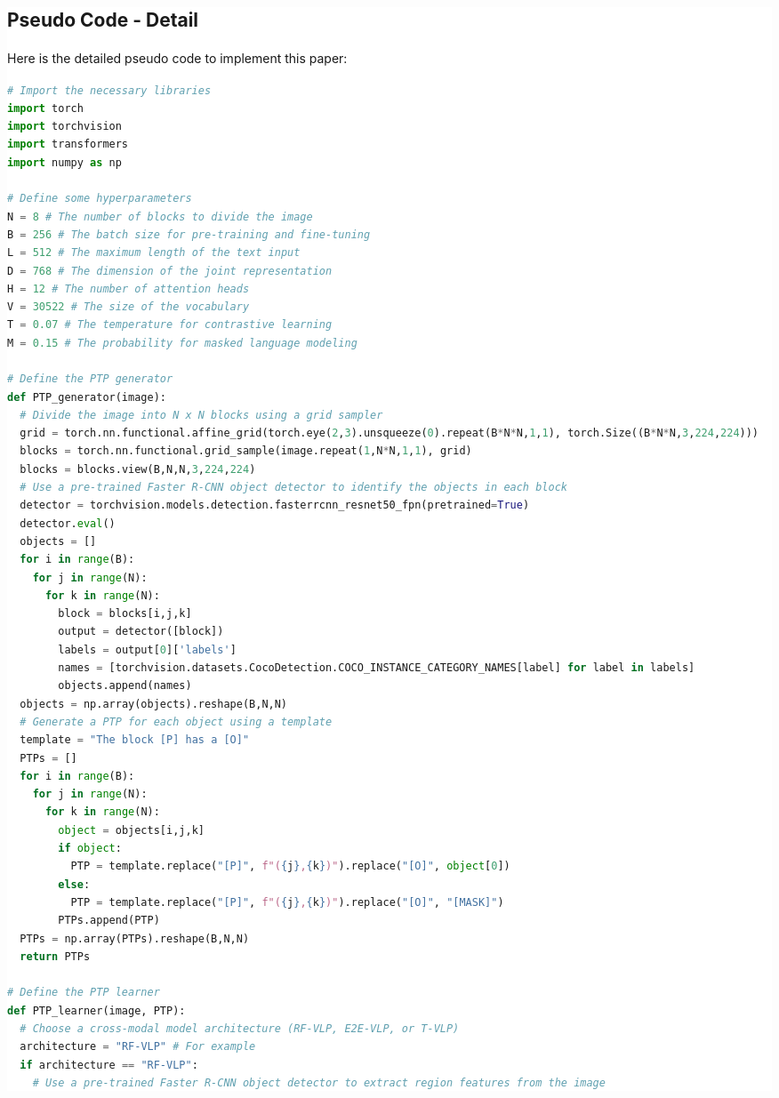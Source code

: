 
## Pseudo Code - Detail

Here is the detailed pseudo code to implement this paper:

```python
# Import the necessary libraries
import torch
import torchvision
import transformers
import numpy as np

# Define some hyperparameters
N = 8 # The number of blocks to divide the image
B = 256 # The batch size for pre-training and fine-tuning
L = 512 # The maximum length of the text input
D = 768 # The dimension of the joint representation
H = 12 # The number of attention heads
V = 30522 # The size of the vocabulary
T = 0.07 # The temperature for contrastive learning
M = 0.15 # The probability for masked language modeling

# Define the PTP generator
def PTP_generator(image):
  # Divide the image into N x N blocks using a grid sampler
  grid = torch.nn.functional.affine_grid(torch.eye(2,3).unsqueeze(0).repeat(B*N*N,1,1), torch.Size((B*N*N,3,224,224)))
  blocks = torch.nn.functional.grid_sample(image.repeat(1,N*N,1,1), grid)
  blocks = blocks.view(B,N,N,3,224,224)
  # Use a pre-trained Faster R-CNN object detector to identify the objects in each block
  detector = torchvision.models.detection.fasterrcnn_resnet50_fpn(pretrained=True)
  detector.eval()
  objects = []
  for i in range(B):
    for j in range(N):
      for k in range(N):
        block = blocks[i,j,k]
        output = detector([block])
        labels = output[0]['labels']
        names = [torchvision.datasets.CocoDetection.COCO_INSTANCE_CATEGORY_NAMES[label] for label in labels]
        objects.append(names)
  objects = np.array(objects).reshape(B,N,N)
  # Generate a PTP for each object using a template
  template = "The block [P] has a [O]"
  PTPs = []
  for i in range(B):
    for j in range(N):
      for k in range(N):
        object = objects[i,j,k]
        if object:
          PTP = template.replace("[P]", f"({j},{k})").replace("[O]", object[0])
        else:
          PTP = template.replace("[P]", f"({j},{k})").replace("[O]", "[MASK]")
        PTPs.append(PTP)
  PTPs = np.array(PTPs).reshape(B,N,N)
  return PTPs

# Define the PTP learner
def PTP_learner(image, PTP):
  # Choose a cross-modal model architecture (RF-VLP, E2E-VLP, or T-VLP)
  architecture = "RF-VLP" # For example
  if architecture == "RF-VLP":
    # Use a pre-trained Faster R-CNN object detector to extract region features from the image
```

[1]: https://arxiv.org/pdf/2212.09737v1.pdf "arXiv:2212.09737v1 [cs.CV] 19 Dec 2022"
[2]: https://arxiv.org/abs/2212.09737 "Position-guided Text Prompt for Vision-Language Pre-training"
[3]: http://export.arxiv.org/abs/2112.09737v1 "[2112.09737v1] Improving scripts with a memory of natural feedback"
[1]: https://arxiv.org/pdf/2212.09737v1.pdf "arXiv:2212.09737v1 [cs.CV] 19 Dec 2022"
[2]: https://arxiv.org/abs/2212.09737 "Position-guided Text Prompt for Vision-Language Pre-training"
[3]: http://export.arxiv.org/abs/2112.09737v1 "[2112.09737v1] Improving scripts with a memory of natural feedback"
[1]: https://arxiv.org/pdf/2212.09737v1.pdf "arXiv:2212.09737v1 [cs.CV] 19 Dec 2022"
[2]: https://arxiv.org/abs/2212.09737 "Position-guided Text Prompt for Vision-Language Pre-training"
[3]: http://export.arxiv.org/abs/2112.09737v1 "[2112.09737v1] Improving scripts with a memory of natural feedback"